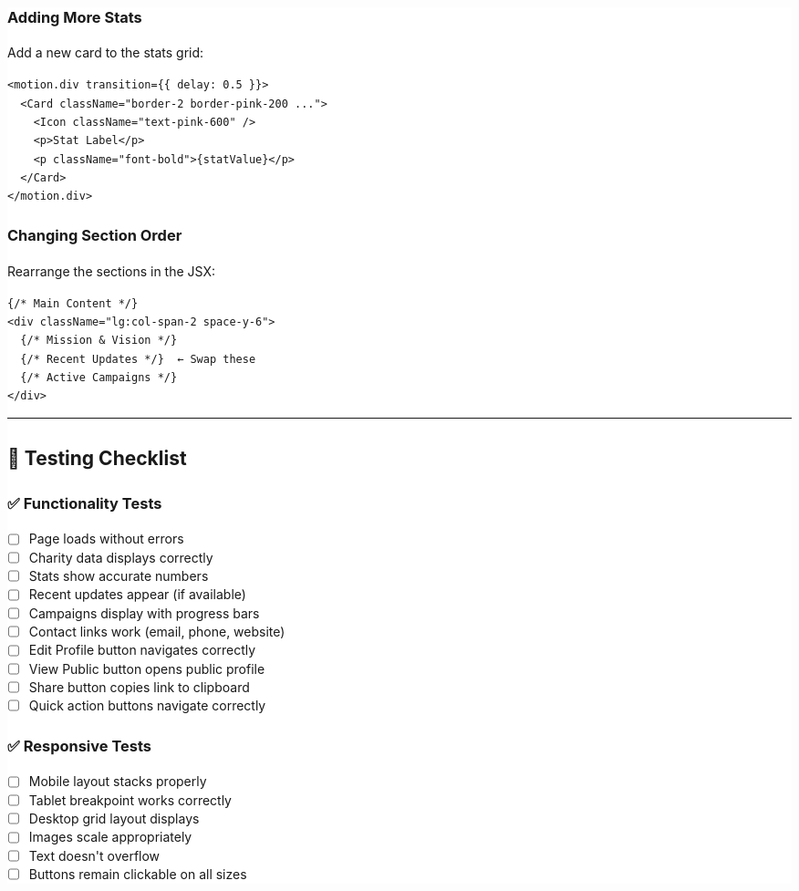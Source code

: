 ### Adding More Stats

Add a new card to the stats grid:

```tsx
<motion.div transition={{ delay: 0.5 }}>
  <Card className="border-2 border-pink-200 ...">
    <Icon className="text-pink-600" />
    <p>Stat Label</p>
    <p className="font-bold">{statValue}</p>
  </Card>
</motion.div>
```

### Changing Section Order

Rearrange the sections in the JSX:

```tsx
{/* Main Content */}
<div className="lg:col-span-2 space-y-6">
  {/* Mission & Vision */}
  {/* Recent Updates */}  ← Swap these
  {/* Active Campaigns */}
</div>
```

---

## 🧪 Testing Checklist

### ✅ Functionality Tests

- [ ] Page loads without errors
- [ ] Charity data displays correctly
- [ ] Stats show accurate numbers
- [ ] Recent updates appear (if available)
- [ ] Campaigns display with progress bars
- [ ] Contact links work (email, phone, website)
- [ ] Edit Profile button navigates correctly
- [ ] View Public button opens public profile
- [ ] Share button copies link to clipboard
- [ ] Quick action buttons navigate correctly

### ✅ Responsive Tests

- [ ] Mobile layout stacks properly
- [ ] Tablet breakpoint works correctly
- [ ] Desktop grid layout displays
- [ ] Images scale appropriately
- [ ] Text doesn't overflow
- [ ] Buttons remain clickable on all sizes
